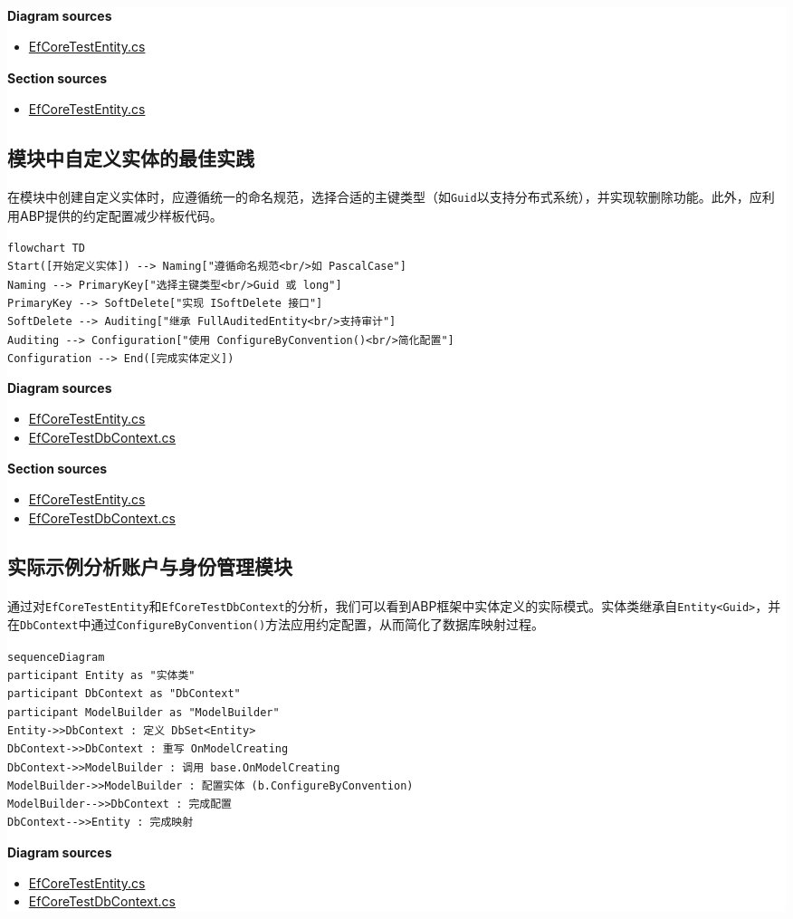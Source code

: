 **Diagram sources**
- [EfCoreTestEntity.cs](file://aspnet-core\tests\LINGYUN.Abp.EntityFrameworkCore.Tests\LINGYUN\Abp\EntityFrameworkCore\EfCoreTestEntity.cs)

**Section sources**
- [EfCoreTestEntity.cs](file://aspnet-core\tests\LINGYUN.Abp.EntityFrameworkCore.Tests\LINGYUN\Abp\EntityFrameworkCore\EfCoreTestEntity.cs)

## 模块中自定义实体的最佳实践
在模块中创建自定义实体时，应遵循统一的命名规范，选择合适的主键类型（如`Guid`以支持分布式系统），并实现软删除功能。此外，应利用ABP提供的约定配置减少样板代码。

```mermaid
flowchart TD
Start([开始定义实体]) --> Naming["遵循命名规范<br/>如 PascalCase"]
Naming --> PrimaryKey["选择主键类型<br/>Guid 或 long"]
PrimaryKey --> SoftDelete["实现 ISoftDelete 接口"]
SoftDelete --> Auditing["继承 FullAuditedEntity<br/>支持审计"]
Auditing --> Configuration["使用 ConfigureByConvention()<br/>简化配置"]
Configuration --> End([完成实体定义])
```

**Diagram sources**
- [EfCoreTestEntity.cs](file://aspnet-core\tests\LINGYUN.Abp.EntityFrameworkCore.Tests\LINGYUN\Abp\EntityFrameworkCore\EfCoreTestEntity.cs)
- [EfCoreTestDbContext.cs](file://aspnet-core\tests\LINGYUN.Abp.EntityFrameworkCore.Tests\LINGYUN\Abp\EntityFrameworkCore\EfCoreTestDbContext.cs)

**Section sources**
- [EfCoreTestEntity.cs](file://aspnet-core\tests\LINGYUN.Abp.EntityFrameworkCore.Tests\LINGYUN\Abp\EntityFrameworkCore\EfCoreTestEntity.cs)
- [EfCoreTestDbContext.cs](file://aspnet-core\tests\LINGYUN.Abp.EntityFrameworkCore.Tests\LINGYUN\Abp\EntityFrameworkCore\EfCoreTestDbContext.cs)

## 实际示例分析账户与身份管理模块
通过对`EfCoreTestEntity`和`EfCoreTestDbContext`的分析，我们可以看到ABP框架中实体定义的实际模式。实体类继承自`Entity<Guid>`，并在`DbContext`中通过`ConfigureByConvention()`方法应用约定配置，从而简化了数据库映射过程。

```mermaid
sequenceDiagram
participant Entity as "实体类"
participant DbContext as "DbContext"
participant ModelBuilder as "ModelBuilder"
Entity->>DbContext : 定义 DbSet<Entity>
DbContext->>DbContext : 重写 OnModelCreating
DbContext->>ModelBuilder : 调用 base.OnModelCreating
ModelBuilder->>ModelBuilder : 配置实体 (b.ConfigureByConvention)
ModelBuilder-->>DbContext : 完成配置
DbContext-->>Entity : 完成映射
```

**Diagram sources**
- [EfCoreTestEntity.cs](file://aspnet-core\tests\LINGYUN.Abp.EntityFrameworkCore.Tests\LINGYUN\Abp\EntityFrameworkCore\EfCoreTestEntity.cs)
- [EfCoreTestDbContext.cs](file://aspnet-core\tests\LINGYUN.Abp.EntityFrameworkCore.Tests\LINGYUN\Abp\EntityFrameworkCore\EfCoreTestDbContext.cs)
